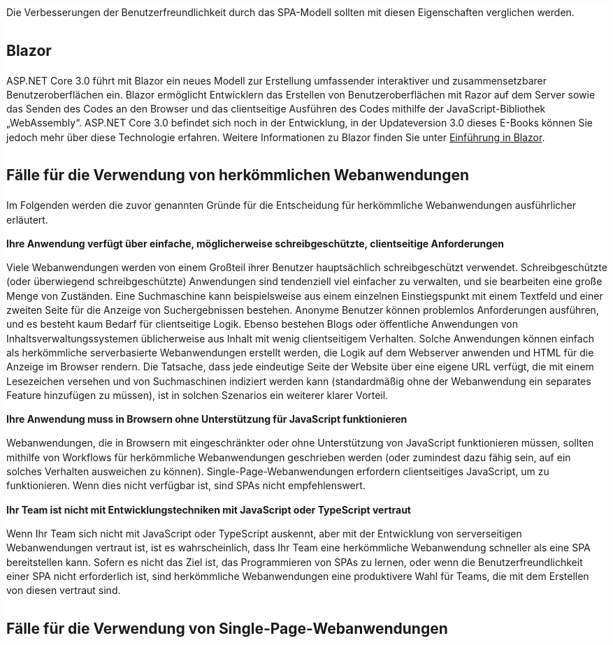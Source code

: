 Die Verbesserungen der Benutzerfreundlichkeit durch das SPA-Modell sollten mit diesen Eigenschaften verglichen werden.

## <a name="blazor"></a>Blazor

ASP.NET Core 3.0 führt mit Blazor ein neues Modell zur Erstellung umfassender interaktiver und zusammensetzbarer Benutzeroberflächen ein. Blazor ermöglicht Entwicklern das Erstellen von Benutzeroberflächen mit Razor auf dem Server sowie das Senden des Codes an den Browser und das clientseitige Ausführen des Codes mithilfe der JavaScript-Bibliothek „WebAssembly“. ASP.NET Core 3.0 befindet sich noch in der Entwicklung, in der Updateversion 3.0 dieses E-Books können Sie jedoch mehr über diese Technologie erfahren. Weitere Informationen zu Blazor finden Sie unter [Einführung in Blazor](https://blazor.net/docs/get-started.html).

## <a name="when-to-choose-traditional-web-apps"></a>Fälle für die Verwendung von herkömmlichen Webanwendungen

Im Folgenden werden die zuvor genannten Gründe für die Entscheidung für herkömmliche Webanwendungen ausführlicher erläutert.

**Ihre Anwendung verfügt über einfache, möglicherweise schreibgeschützte, clientseitige Anforderungen**

Viele Webanwendungen werden von einem Großteil ihrer Benutzer hauptsächlich schreibgeschützt verwendet. Schreibgeschützte (oder überwiegend schreibgeschützte) Anwendungen sind tendenziell viel einfacher zu verwalten, und sie bearbeiten eine große Menge von Zuständen. Eine Suchmaschine kann beispielsweise aus einem einzelnen Einstiegspunkt mit einem Textfeld und einer zweiten Seite für die Anzeige von Suchergebnissen bestehen. Anonyme Benutzer können problemlos Anforderungen ausführen, und es besteht kaum Bedarf für clientseitige Logik. Ebenso bestehen Blogs oder öffentliche Anwendungen von Inhaltsverwaltungssystemen üblicherweise aus Inhalt mit wenig clientseitigem Verhalten. Solche Anwendungen können einfach als herkömmliche serverbasierte Webanwendungen erstellt werden, die Logik auf dem Webserver anwenden und HTML für die Anzeige im Browser rendern. Die Tatsache, dass jede eindeutige Seite der Website über eine eigene URL verfügt, die mit einem Lesezeichen versehen und von Suchmaschinen indiziert werden kann (standardmäßig ohne der Webanwendung ein separates Feature hinzufügen zu müssen), ist in solchen Szenarios ein weiterer klarer Vorteil.

**Ihre Anwendung muss in Browsern ohne Unterstützung für JavaScript funktionieren**

Webanwendungen, die in Browsern mit eingeschränkter oder ohne Unterstützung von JavaScript funktionieren müssen, sollten mithilfe von Workflows für herkömmliche Webanwendungen geschrieben werden (oder zumindest dazu fähig sein, auf ein solches Verhalten ausweichen zu können). Single-Page-Webanwendungen erfordern clientseitiges JavaScript, um zu funktionieren. Wenn dies nicht verfügbar ist, sind SPAs nicht empfehlenswert.

**Ihr Team ist nicht mit Entwicklungstechniken mit JavaScript oder TypeScript vertraut**

Wenn Ihr Team sich nicht mit JavaScript oder TypeScript auskennt, aber mit der Entwicklung von serverseitigen Webanwendungen vertraut ist, ist es wahrscheinlich, dass Ihr Team eine herkömmliche Webanwendung schneller als eine SPA bereitstellen kann. Sofern es nicht das Ziel ist, das Programmieren von SPAs zu lernen, oder wenn die Benutzerfreundlichkeit einer SPA nicht erforderlich ist, sind herkömmliche Webanwendungen eine produktivere Wahl für Teams, die mit dem Erstellen von diesen vertraut sind.

## <a name="when-to-choose-spas"></a>Fälle für die Verwendung von Single-Page-Webanwendungen

